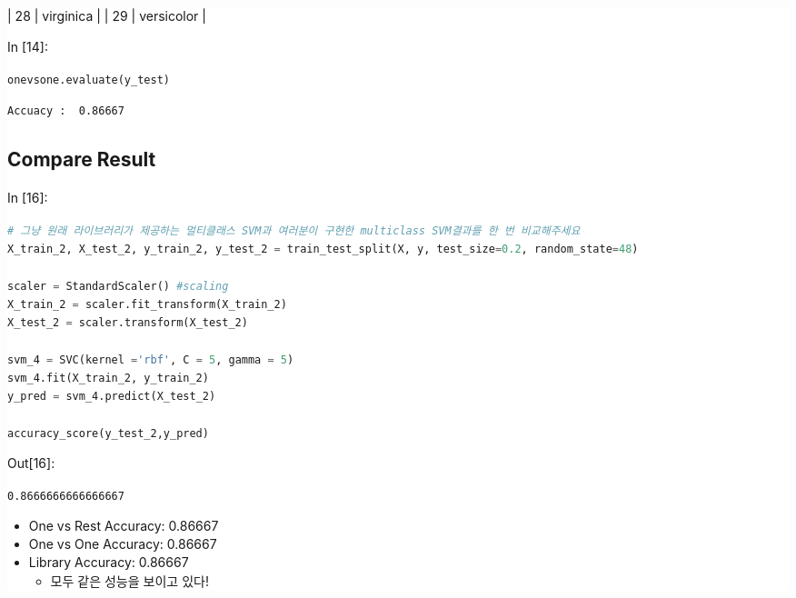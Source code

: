 | 28 | virginica |
| 29 | versicolor |

In \[14\]:

```python
onevsone.evaluate(y_test)
```

```text
Accuacy :  0.86667
```

## **Compare Result**

In \[16\]:

```python
# 그냥 원래 라이브러리가 제공하는 멀티클래스 SVM과 여러분이 구현한 multiclass SVM결과를 한 번 비교해주세요
X_train_2, X_test_2, y_train_2, y_test_2 = train_test_split(X, y, test_size=0.2, random_state=48)

scaler = StandardScaler() #scaling
X_train_2 = scaler.fit_transform(X_train_2)
X_test_2 = scaler.transform(X_test_2)

svm_4 = SVC(kernel ='rbf', C = 5, gamma = 5)
svm_4.fit(X_train_2, y_train_2)
y_pred = svm_4.predict(X_test_2)

accuracy_score(y_test_2,y_pred)
```

Out\[16\]:

```text
0.8666666666666667
```

* One vs Rest Accuracy: 0.86667
* One vs One Accuracy: 0.86667
* Library Accuracy: 0.86667
  * 모두 같은 성능을 보이고 있다!

